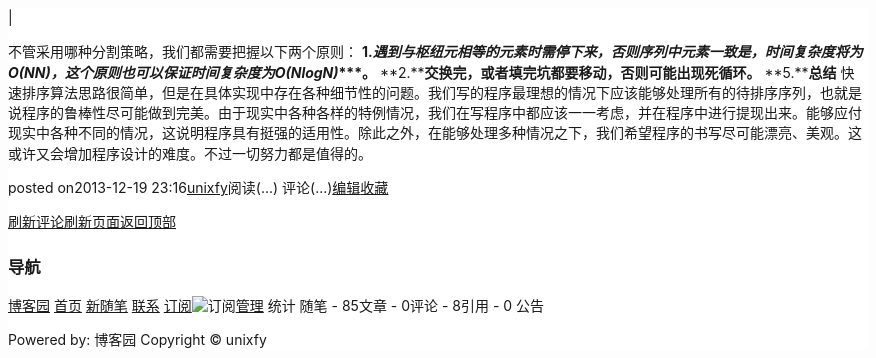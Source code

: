 |

不管采用哪种分割策略，我们都需要把握以下两个原则：
**1.****遇到与枢纽元相等的元素时需停下来，否则序列中元素一致是，时间复杂度将为O(N*N)****，这个原则也可以保证时间复杂度为O(NlogN)****。**
**2.****交换完，或者填完坑都要移动，否则可能出现死循环。**
**5.****总结**
快速排序算法思路很简单，但是在具体实现中存在各种细节性的问题。我们写的程序最理想的情况下应该能够处理所有的待排序序列，也就是说程序的鲁棒性尽可能做到完美。由于现实中各种各样的特例情况，我们在写程序中都应该一一考虑，并在程序中进行提现出来。能够应付现实中各种不同的情况，这说明程序具有挺强的适用性。除此之外，在能够处理多种情况之下，我们希望程序的书写尽可能漂亮、美观。这或许又会增加程序设计的难度。不过一切努力都是值得的。




posted on2013-12-19 23:16[unixfy](https://www.cnblogs.com/unixfy/)阅读(...) 评论(...)[编辑](https://i.cnblogs.com/EditPosts.aspx?postid=3483034)[收藏](#)


[刷新评论](javascript:void(0);)[刷新页面](#)[返回顶部](#top)







### 导航
[博客园](https://www.cnblogs.com/)
[首页](https://www.cnblogs.com/unixfy/)
[新随笔](https://i.cnblogs.com/EditPosts.aspx?opt=1)
[联系](https://msg.cnblogs.com/send/unixfy)
[订阅](https://www.cnblogs.com/unixfy/rss)![订阅](//www.cnblogs.com/images/xml.gif)[管理](https://i.cnblogs.com/)
统计
随笔 - 85文章 - 0评论 - 8引用 - 0
公告

Powered by:
博客园
Copyright © unixfy
